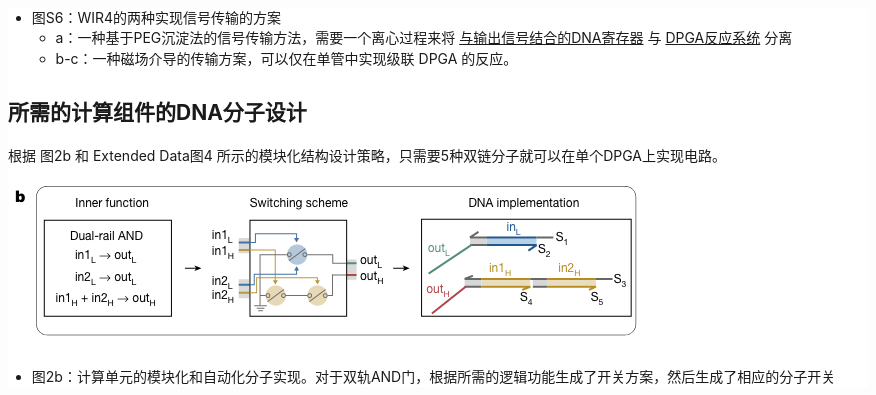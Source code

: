 - 图S6：WIR4的两种实现信号传输的方案
  - a：一种基于PEG沉淀法的信号传输方法，需要一个离心过程来将 <u>与输出信号结合的DNA寄存器</u> 与 <u>DPGA反应系统</u> 分离
  - b-c：一种磁场介导的传输方案，可以仅在单管中实现级联 DPGA 的反应。

## 所需的计算组件的DNA分子设计

根据 图2b 和 Extended Data图4 所示的模块化结构设计策略，只需要5种双链分子就可以在单个DPGA上实现电路。

![](./Simg/Simg_16.png)

- 图2b：计算单元的模块化和自动化分子实现。对于双轨AND门，根据所需的逻辑功能生成了开关方案，然后生成了相应的分子开关
